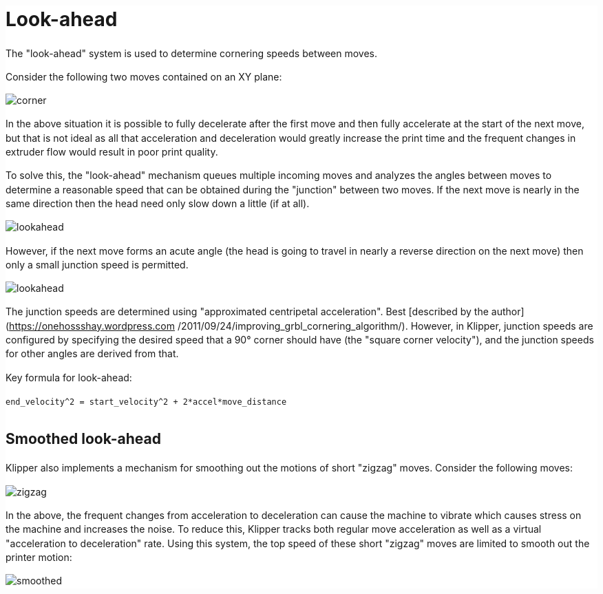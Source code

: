 # Look-ahead

The "look-ahead" system is used to determine cornering speeds between moves.

Consider the following two moves contained on an XY plane:

![corner](img/corner.svg.png)

In the above situation it is possible to fully decelerate after the first move
and then fully accelerate at the start of the next move, but that is not ideal
as all that acceleration and deceleration would greatly increase the print time
and the frequent changes in extruder flow would result in poor print quality.

To solve this, the "look-ahead" mechanism queues multiple incoming moves and
analyzes the angles between moves to determine a reasonable speed that can be
obtained during the "junction" between two moves. If the next move is nearly
in the same direction then the head need only slow down a little (if at all).

![lookahead](img/lookahead.svg.png)

However, if the next move forms an acute angle (the head is going to travel in
nearly a reverse direction on the next move) then only a small junction speed is
permitted.

![lookahead](img/lookahead-slow.svg.png)

The junction speeds are determined using "approximated centripetal
acceleration". Best [described by the author](https://onehossshay.wordpress.com
/2011/09/24/improving_grbl_cornering_algorithm/). However, in Klipper, junction
speeds are configured by specifying the desired speed that a 90° corner should
have (the "square corner velocity"), and the junction speeds for other angles
are derived from that.

Key formula for look-ahead:

```
end_velocity^2 = start_velocity^2 + 2*accel*move_distance
```

## Smoothed look-ahead

Klipper also implements a mechanism for smoothing out the motions of short
"zigzag" moves. Consider the following moves:

![zigzag](img/zigzag.svg.png)

In the above, the frequent changes from acceleration to deceleration can cause
the machine to vibrate which causes stress on the machine and increases the
noise. To reduce this, Klipper tracks both regular move acceleration as well as
a virtual "acceleration to deceleration" rate. Using this system, the top
speed of these short "zigzag" moves are limited to smooth out the printer
motion:

![smoothed](img/smoothed.svg.png)
